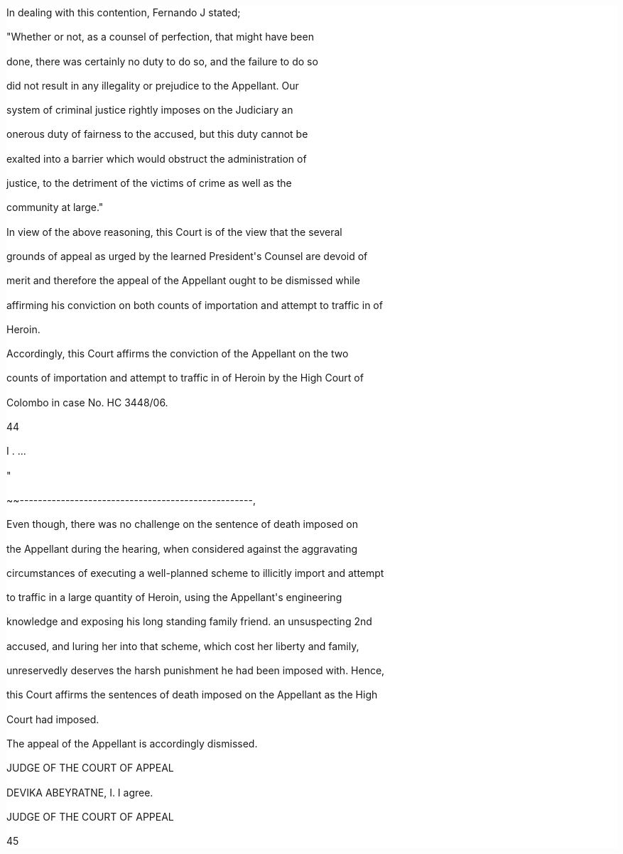 In dealing with this contention, Fernando J stated;

"Whether or not, as a counsel of perfection, that might have been

done, there was certainly no duty to do so, and the failure to do so

did not result in any illegality or prejudice to the Appellant. Our

system of criminal justice rightly imposes on the Judiciary an

onerous duty of fairness to the accused, but this duty cannot be

exalted into a barrier which would obstruct the administration of

justice, to the detriment of the victims of crime as well as the

community at large."

In view of the above reasoning, this Court is of the view that the several

grounds of appeal as urged by the learned President's Counsel are devoid of

merit and therefore the appeal of the Appellant ought to be dismissed while

affirming his conviction on both counts of importation and attempt to traffic in of

Heroin.

Accordingly, this Court affirms the conviction of the Appellant on the two

counts of importation and attempt to traffic in of Heroin by the High Court of

Colombo in case No. HC 3448/06.

44

I . ...

"

~~---------------------------------------------------,

Even though, there was no challenge on the sentence of death imposed on

the Appellant during the hearing, when considered against the aggravating

circumstances of executing a well-planned scheme to illicitly import and attempt

to traffic in a large quantity of Heroin, using the Appellant's engineering

knowledge and exposing his long standing family friend. an unsuspecting 2nd

accused, and luring her into that scheme, which cost her liberty and family,

unreservedly deserves the harsh punishment he had been imposed with. Hence,

this Court affirms the sentences of death imposed on the Appellant as the High

Court had imposed.

The appeal of the Appellant is accordingly dismissed.

JUDGE OF THE COURT OF APPEAL

DEVIKA ABEYRATNE, I. I agree.

JUDGE OF THE COURT OF APPEAL

45